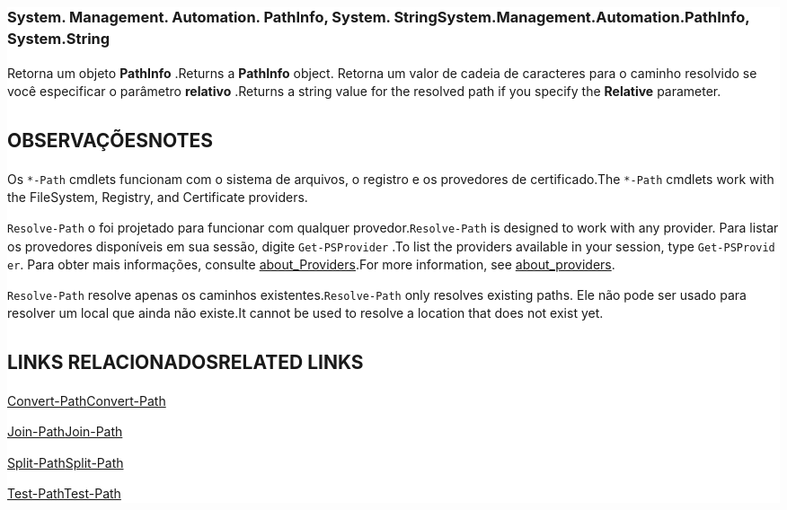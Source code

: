 ### <span data-ttu-id="458ae-160">System. Management. Automation. PathInfo, System. String</span><span class="sxs-lookup"><span data-stu-id="458ae-160">System.Management.Automation.PathInfo, System.String</span></span>

<span data-ttu-id="458ae-161">Retorna um objeto **PathInfo** .</span><span class="sxs-lookup"><span data-stu-id="458ae-161">Returns a **PathInfo** object.</span></span> <span data-ttu-id="458ae-162">Retorna um valor de cadeia de caracteres para o caminho resolvido se você especificar o parâmetro **relativo** .</span><span class="sxs-lookup"><span data-stu-id="458ae-162">Returns a string value for the resolved path if you specify the **Relative** parameter.</span></span>

## <span data-ttu-id="458ae-163">OBSERVAÇÕES</span><span class="sxs-lookup"><span data-stu-id="458ae-163">NOTES</span></span>

<span data-ttu-id="458ae-164">Os `*-Path` cmdlets funcionam com o sistema de arquivos, o registro e os provedores de certificado.</span><span class="sxs-lookup"><span data-stu-id="458ae-164">The `*-Path` cmdlets work with the FileSystem, Registry, and Certificate providers.</span></span>

<span data-ttu-id="458ae-165">`Resolve-Path` o foi projetado para funcionar com qualquer provedor.</span><span class="sxs-lookup"><span data-stu-id="458ae-165">`Resolve-Path` is designed to work with any provider.</span></span> <span data-ttu-id="458ae-166">Para listar os provedores disponíveis em sua sessão, digite `Get-PSProvider` .</span><span class="sxs-lookup"><span data-stu-id="458ae-166">To list the providers available in your session, type `Get-PSProvider`.</span></span> <span data-ttu-id="458ae-167">Para obter mais informações, consulte [about_Providers](../microsoft.powershell.core/about/about_providers.md).</span><span class="sxs-lookup"><span data-stu-id="458ae-167">For more information, see [about_providers](../microsoft.powershell.core/about/about_providers.md).</span></span>

<span data-ttu-id="458ae-168">`Resolve-Path` resolve apenas os caminhos existentes.</span><span class="sxs-lookup"><span data-stu-id="458ae-168">`Resolve-Path` only resolves existing paths.</span></span> <span data-ttu-id="458ae-169">Ele não pode ser usado para resolver um local que ainda não existe.</span><span class="sxs-lookup"><span data-stu-id="458ae-169">It cannot be used to resolve a location that does not exist yet.</span></span>

## <span data-ttu-id="458ae-170">LINKS RELACIONADOS</span><span class="sxs-lookup"><span data-stu-id="458ae-170">RELATED LINKS</span></span>

[<span data-ttu-id="458ae-171">Convert-Path</span><span class="sxs-lookup"><span data-stu-id="458ae-171">Convert-Path</span></span>](Convert-Path.md)

[<span data-ttu-id="458ae-172">Join-Path</span><span class="sxs-lookup"><span data-stu-id="458ae-172">Join-Path</span></span>](Join-Path.md)

[<span data-ttu-id="458ae-173">Split-Path</span><span class="sxs-lookup"><span data-stu-id="458ae-173">Split-Path</span></span>](Split-Path.md)

[<span data-ttu-id="458ae-174">Test-Path</span><span class="sxs-lookup"><span data-stu-id="458ae-174">Test-Path</span></span>](Test-Path.md)
